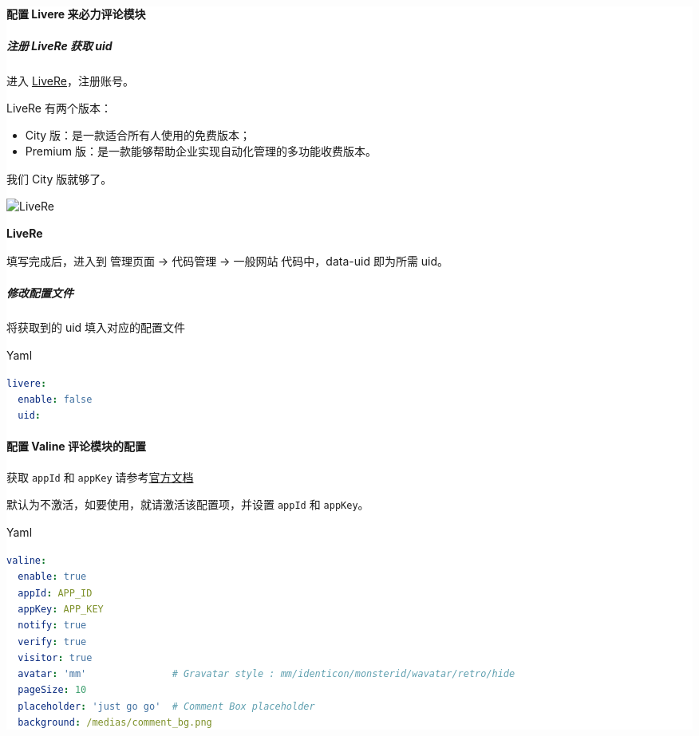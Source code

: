 #### 配置 Livere 来必力评论模块

##### 注册 LiveRe 获取 uid

进入 [LiveRe](https://sitoi.cn/go.html?u=aHR0cHM6Ly9saXZlcmUuY29tL2FwcGx5)，注册账号。

LiveRe 有两个版本：

- City 版：是一款适合所有人使用的免费版本；
- Premium 版：是一款能够帮助企业实现自动化管理的多功能收费版本。

我们 City 版就够了。



![LiveRe](https://cdn.jsdelivr.net/gh/Sitoi/cdn/img/livere.png)

**LiveRe**



填写完成后，进入到 管理页面 -> 代码管理 -> 一般网站 代码中，data-uid 即为所需 uid。

##### 修改配置文件

将获取到的 uid 填入对应的配置文件



Yaml

```yaml
livere:
  enable: false
  uid: 
```

#### 配置 Valine 评论模块的配置

获取 `appId` 和 `appKey` 请参考[官方文档](https://sitoi.cn/go.html?u=aHR0cHM6Ly92YWxpbmUuanMub3JnL3F1aWNrc3RhcnQuaHRtbCMlRTglOEUlQjclRTUlOEYlOTZBUFAtSUQtJUU1JTkyJThDLUFQUC1LZXk=)

默认为不激活，如要使用，就请激活该配置项，并设置 `appId` 和 `appKey`。



Yaml

```yaml
valine:
  enable: true
  appId: APP_ID
  appKey: APP_KEY
  notify: true
  verify: true
  visitor: true
  avatar: 'mm'               # Gravatar style : mm/identicon/monsterid/wavatar/retro/hide
  pageSize: 10
  placeholder: 'just go go'  # Comment Box placeholder
  background: /medias/comment_bg.png
```
